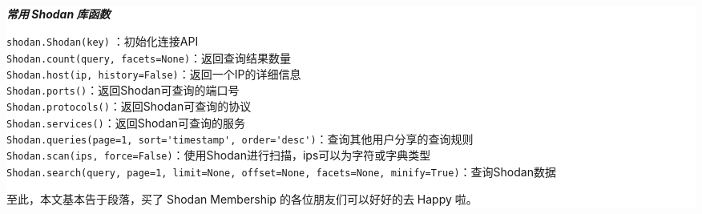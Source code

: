 ***常用 Shodan 库函数***

`shodan.Shodan(key)` ：初始化连接API  
`Shodan.count(query, facets=None)`：返回查询结果数量  
`Shodan.host(ip, history=False)`：返回一个IP的详细信息  
`Shodan.ports()`：返回Shodan可查询的端口号  
`Shodan.protocols()`：返回Shodan可查询的协议  
`Shodan.services()`：返回Shodan可查询的服务  
`Shodan.queries(page=1, sort='timestamp', order='desc')`：查询其他用户分享的查询规则  
`Shodan.scan(ips, force=False)`：使用Shodan进行扫描，ips可以为字符或字典类型  
`Shodan.search(query, page=1, limit=None, offset=None, facets=None, minify=True)`：查询Shodan数据

至此，本文基本告于段落，买了 Shodan Membership 的各位朋友们可以好好的去 Happy 啦。  
